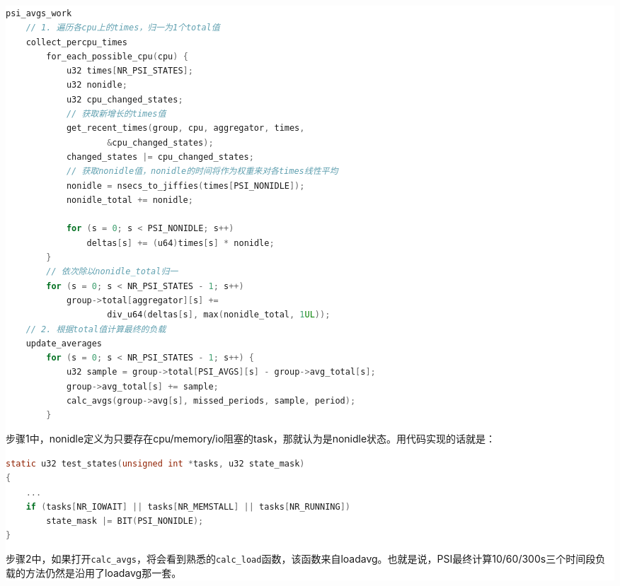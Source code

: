 ```c
psi_avgs_work
    // 1. 遍历各cpu上的times，归一为1个total值
    collect_percpu_times
        for_each_possible_cpu(cpu) {
            u32 times[NR_PSI_STATES];
            u32 nonidle;
            u32 cpu_changed_states;
            // 获取新增长的times值
            get_recent_times(group, cpu, aggregator, times,
                    &cpu_changed_states);
            changed_states |= cpu_changed_states;
            // 获取nonidle值，nonidle的时间将作为权重来对各times线性平均
            nonidle = nsecs_to_jiffies(times[PSI_NONIDLE]);
            nonidle_total += nonidle;

            for (s = 0; s < PSI_NONIDLE; s++)
                deltas[s] += (u64)times[s] * nonidle;
        }
        // 依次除以nonidle_total归一
        for (s = 0; s < NR_PSI_STATES - 1; s++)
            group->total[aggregator][s] +=
                    div_u64(deltas[s], max(nonidle_total, 1UL));
    // 2. 根据total值计算最终的负载
    update_averages
        for (s = 0; s < NR_PSI_STATES - 1; s++) {
            u32 sample = group->total[PSI_AVGS][s] - group->avg_total[s];
            group->avg_total[s] += sample;
            calc_avgs(group->avg[s], missed_periods, sample, period);
        }
```

步骤1中，nonidle定义为只要存在cpu/memory/io阻塞的task，那就认为是nonidle状态。用代码实现的话就是：

```c
static u32 test_states(unsigned int *tasks, u32 state_mask)
{
    ...
	if (tasks[NR_IOWAIT] || tasks[NR_MEMSTALL] || tasks[NR_RUNNING])
		state_mask |= BIT(PSI_NONIDLE);
}
```

步骤2中，如果打开`calc_avgs`，将会看到熟悉的`calc_load`函数，该函数来自loadavg。也就是说，PSI最终计算10/60/300s三个时间段负载的方法仍然是沿用了loadavg那一套。

